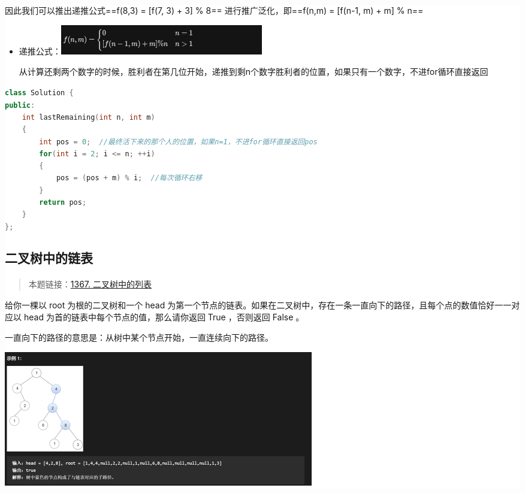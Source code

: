   因此我们可以推出递推公式==f(8,3) = [f(7, 3) + 3] % 8==
  进行推广泛化，即==f(n,m) = [f(n-1, m) + m] % n==

- 递推公式：<img src="img/%E7%AE%97%E6%B3%95.img/image-20210130221106052.png" alt="image-20210130221106052" style="zoom:50%;" />

  从计算还剩两个数字的时候，胜利者在第几位开始，递推到剩n个数字胜利者的位置，如果只有一个数字，不进for循环直接返回

```cpp
class Solution {
public:
    int lastRemaining(int n, int m) 
    {
        int pos = 0;  //最终活下来的那个人的位置，如果n=1，不进for循环直接返回pos
        for(int i = 2; i <= n; ++i)
        {
            pos = (pos + m) % i;  //每次循环右移
        }
        return pos;
    }
};
```

## 二叉树中的链表

> 本题链接：[1367. 二叉树中的列表](https://leetcode-cn.com/problems/linked-list-in-binary-tree/)

给你一棵以 root 为根的二叉树和一个 head 为第一个节点的链表。如果在二叉树中，存在一条一直向下的路径，且每个点的数值恰好一一对应以 head 为首的链表中每个节点的值，那么请你返回 True ，否则返回 False 。

一直向下的路径的意思是：从树中某个节点开始，一直连续向下的路径。

 <img src="img/%E7%AE%97%E6%B3%95.img/image-20210130234536931.png" alt="image-20210130234536931" style="zoom:50%;" />
